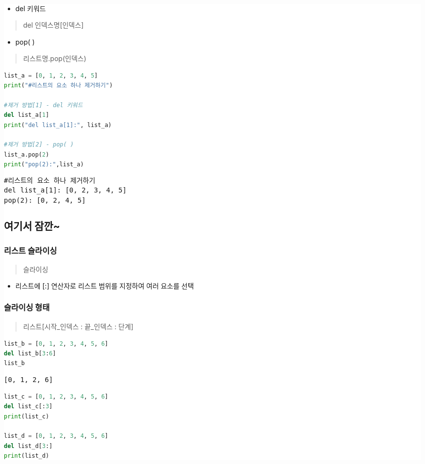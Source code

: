 - del 키워드

> del 인덱스명[인덱스]

- pop( )

> 리스트명.pop(인덱스)



```python
list_a = [0, 1, 2, 3, 4, 5]
print("#리스트의 요소 하나 제거하기")

#제거 방법[1] - del 키워드
del list_a[1]
print("del list_a[1]:", list_a)

#제거 방법[2] - pop( )
list_a.pop(2)
print("pop(2):",list_a)
```

<pre>
#리스트의 요소 하나 제거하기
del list_a[1]: [0, 2, 3, 4, 5]
pop(2): [0, 2, 4, 5]
</pre>
## 여기서 잠깐~

### 리스트 슬라이싱



> 슬라이싱

- 리스트에 [:] 연산자로 리스트 범위를 지정하여 여러 요소를 선택



### 슬라이싱 형태

> 리스트[시작_인덱스 : 끝_인덱스 : 단계]




```python
list_b = [0, 1, 2, 3, 4, 5, 6]
del list_b[3:6]
list_b
```

<pre>
[0, 1, 2, 6]
</pre>

```python
list_c = [0, 1, 2, 3, 4, 5, 6]
del list_c[:3]
print(list_c)

list_d = [0, 1, 2, 3, 4, 5, 6]
del list_d[3:]
print(list_d)
```
